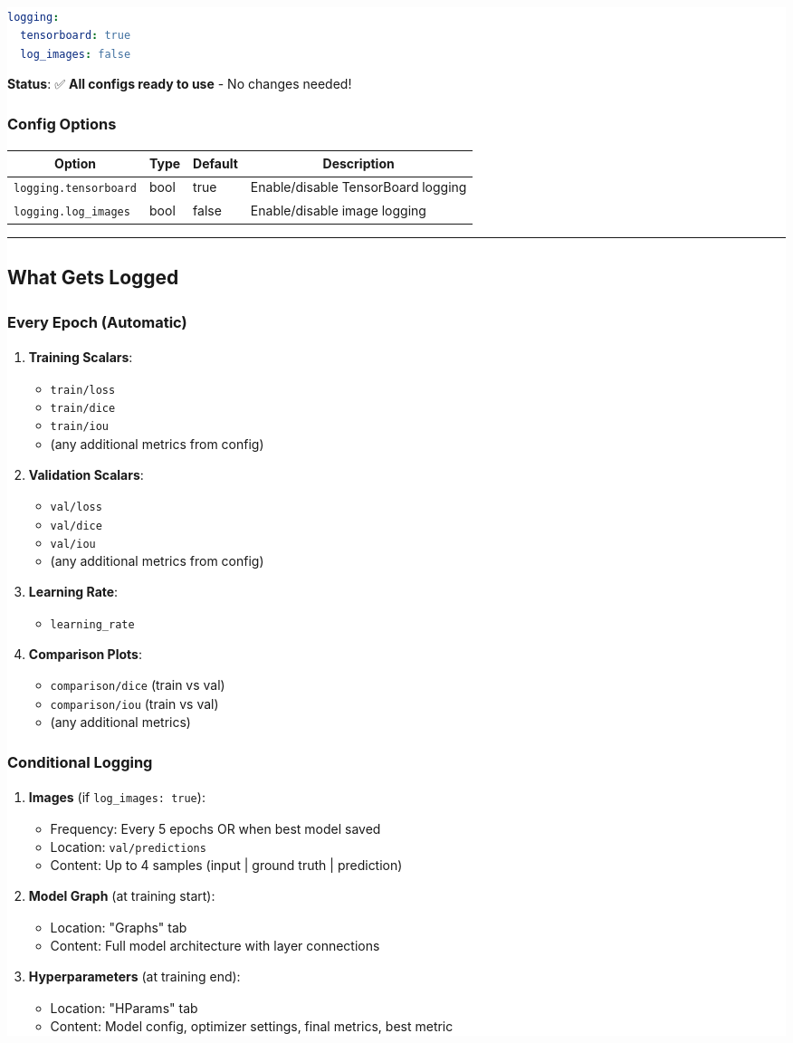 ```yaml
logging:
  tensorboard: true
  log_images: false
```

**Status**: ✅ **All configs ready to use** - No changes needed!

### Config Options

| Option | Type | Default | Description |
|--------|------|---------|-------------|
| `logging.tensorboard` | bool | true | Enable/disable TensorBoard logging |
| `logging.log_images` | bool | false | Enable/disable image logging |

---

## What Gets Logged

### Every Epoch (Automatic)

1. **Training Scalars**:
   - `train/loss`
   - `train/dice`
   - `train/iou`
   - (any additional metrics from config)

2. **Validation Scalars**:
   - `val/loss`
   - `val/dice`
   - `val/iou`
   - (any additional metrics from config)

3. **Learning Rate**:
   - `learning_rate`

4. **Comparison Plots**:
   - `comparison/dice` (train vs val)
   - `comparison/iou` (train vs val)
   - (any additional metrics)

### Conditional Logging

1. **Images** (if `log_images: true`):
   - Frequency: Every 5 epochs OR when best model saved
   - Location: `val/predictions`
   - Content: Up to 4 samples (input | ground truth | prediction)

2. **Model Graph** (at training start):
   - Location: "Graphs" tab
   - Content: Full model architecture with layer connections

3. **Hyperparameters** (at training end):
   - Location: "HParams" tab
   - Content: Model config, optimizer settings, final metrics, best metric
